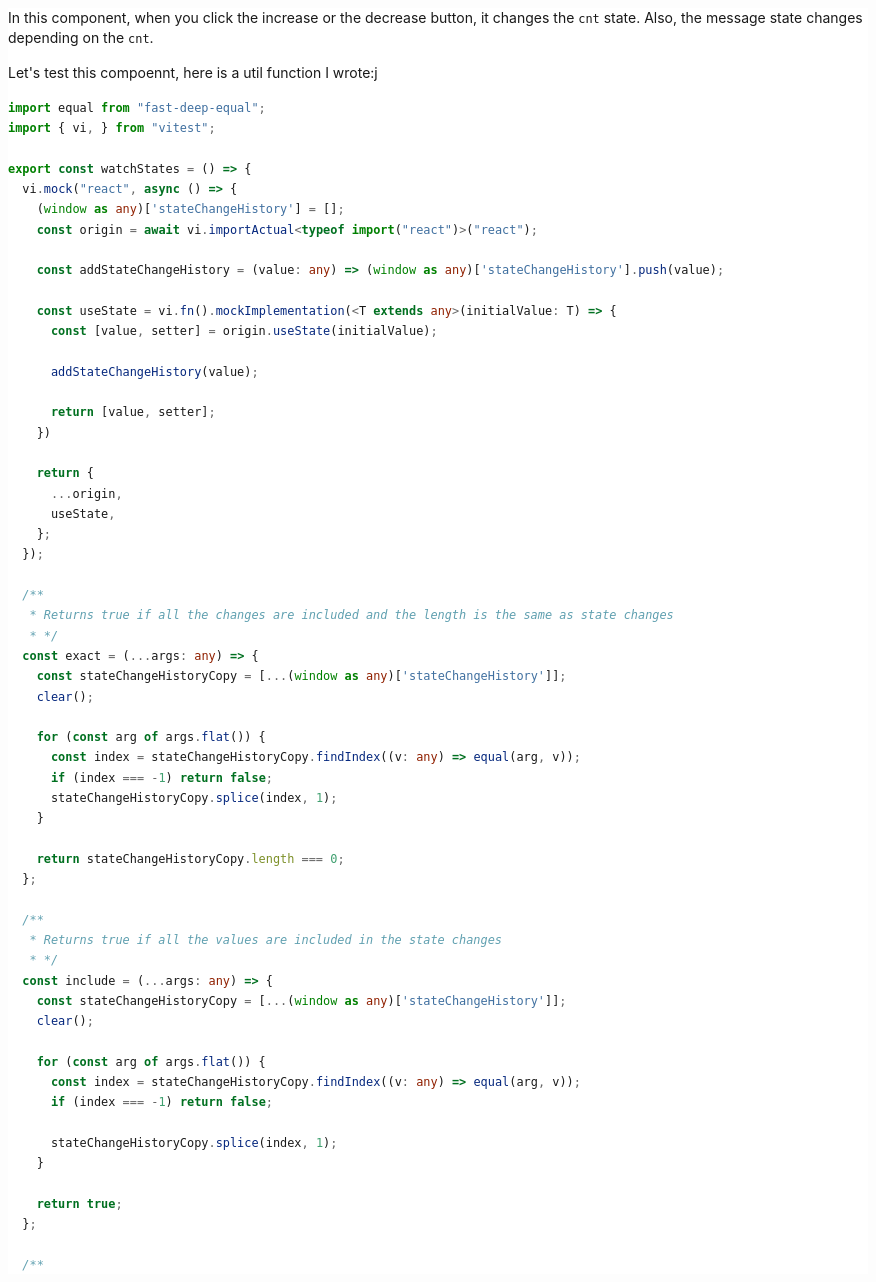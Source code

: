 In this component, when you click the increase or the decrease button, it changes the `cnt` state. Also, the message state changes depending on the `cnt`.

Let's test this compoennt, here is a util function I wrote:j

```typescript
import equal from "fast-deep-equal";
import { vi, } from "vitest";

export const watchStates = () => {
  vi.mock("react", async () => {
    (window as any)['stateChangeHistory'] = [];
    const origin = await vi.importActual<typeof import("react")>("react");

    const addStateChangeHistory = (value: any) => (window as any)['stateChangeHistory'].push(value);

    const useState = vi.fn().mockImplementation(<T extends any>(initialValue: T) => {
      const [value, setter] = origin.useState(initialValue);

      addStateChangeHistory(value);

      return [value, setter];
    })

    return {
      ...origin,
      useState,
    };
  });

  /**
   * Returns true if all the changes are included and the length is the same as state changes
   * */
  const exact = (...args: any) => {
    const stateChangeHistoryCopy = [...(window as any)['stateChangeHistory']];
    clear();

    for (const arg of args.flat()) {
      const index = stateChangeHistoryCopy.findIndex((v: any) => equal(arg, v));
      if (index === -1) return false;
      stateChangeHistoryCopy.splice(index, 1);
    }

    return stateChangeHistoryCopy.length === 0;
  };

  /**
   * Returns true if all the values are included in the state changes
   * */
  const include = (...args: any) => {
    const stateChangeHistoryCopy = [...(window as any)['stateChangeHistory']];
    clear();

    for (const arg of args.flat()) {
      const index = stateChangeHistoryCopy.findIndex((v: any) => equal(arg, v));
      if (index === -1) return false;

      stateChangeHistoryCopy.splice(index, 1);
    }

    return true;
  };

  /**
```